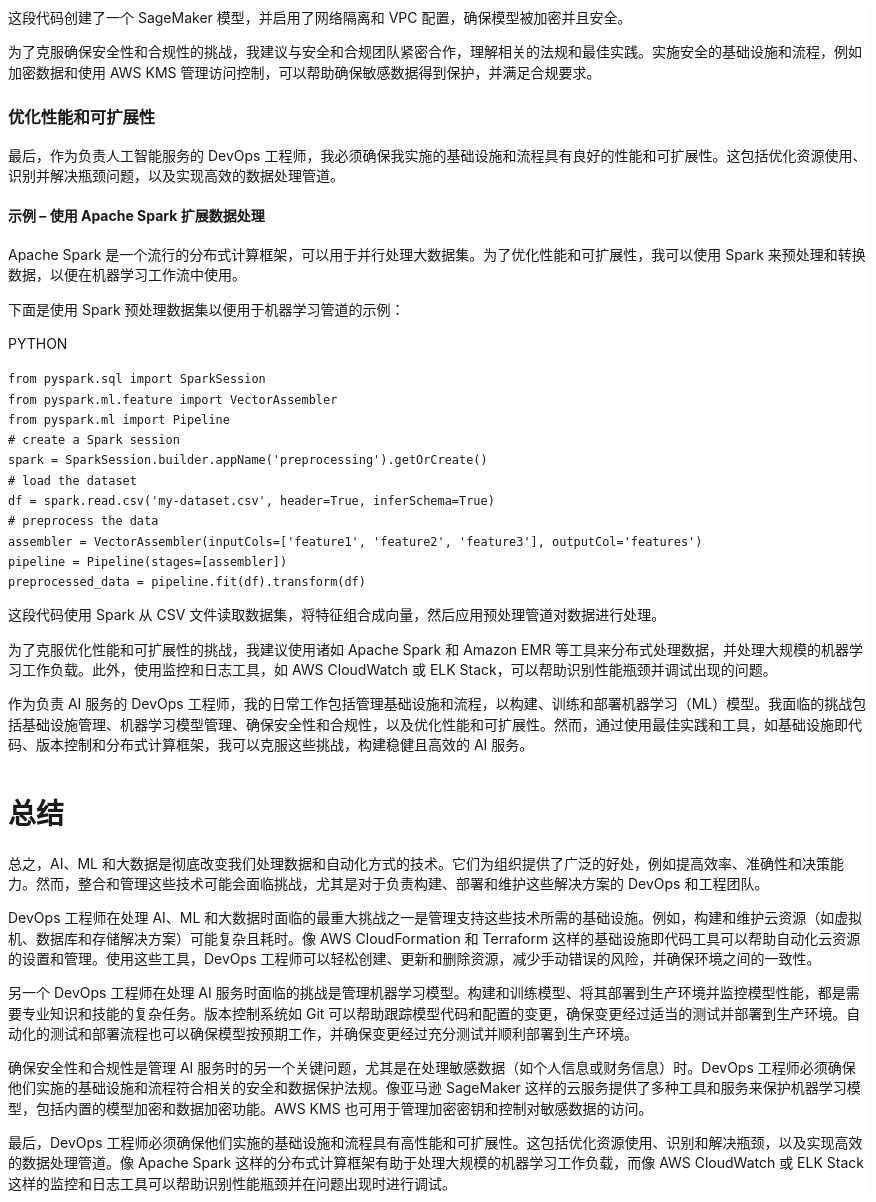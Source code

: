这段代码创建了一个 SageMaker 模型，并启用了网络隔离和 VPC 配置，确保模型被加密并且安全。

为了克服确保安全性和合规性的挑战，我建议与安全和合规团队紧密合作，理解相关的法规和最佳实践。实施安全的基础设施和流程，例如加密数据和使用 AWS KMS 管理访问控制，可以帮助确保敏感数据得到保护，并满足合规要求。

### 优化性能和可扩展性

最后，作为负责人工智能服务的 DevOps 工程师，我必须确保我实施的基础设施和流程具有良好的性能和可扩展性。这包括优化资源使用、识别并解决瓶颈问题，以及实现高效的数据处理管道。

#### 示例 – 使用 Apache Spark 扩展数据处理

Apache Spark 是一个流行的分布式计算框架，可以用于并行处理大数据集。为了优化性能和可扩展性，我可以使用 Spark 来预处理和转换数据，以便在机器学习工作流中使用。

下面是使用 Spark 预处理数据集以便用于机器学习管道的示例：

PYTHON

```
from pyspark.sql import SparkSession
from pyspark.ml.feature import VectorAssembler
from pyspark.ml import Pipeline
# create a Spark session
spark = SparkSession.builder.appName('preprocessing').getOrCreate()
# load the dataset
df = spark.read.csv('my-dataset.csv', header=True, inferSchema=True)
# preprocess the data
assembler = VectorAssembler(inputCols=['feature1', 'feature2', 'feature3'], outputCol='features')
pipeline = Pipeline(stages=[assembler])
preprocessed_data = pipeline.fit(df).transform(df)
```

这段代码使用 Spark 从 CSV 文件读取数据集，将特征组合成向量，然后应用预处理管道对数据进行处理。

为了克服优化性能和可扩展性的挑战，我建议使用诸如 Apache Spark 和 Amazon EMR 等工具来分布式处理数据，并处理大规模的机器学习工作负载。此外，使用监控和日志工具，如 AWS CloudWatch 或 ELK Stack，可以帮助识别性能瓶颈并调试出现的问题。

作为负责 AI 服务的 DevOps 工程师，我的日常工作包括管理基础设施和流程，以构建、训练和部署机器学习（ML）模型。我面临的挑战包括基础设施管理、机器学习模型管理、确保安全性和合规性，以及优化性能和可扩展性。然而，通过使用最佳实践和工具，如基础设施即代码、版本控制和分布式计算框架，我可以克服这些挑战，构建稳健且高效的 AI 服务。

# 总结

总之，AI、ML 和大数据是彻底改变我们处理数据和自动化方式的技术。它们为组织提供了广泛的好处，例如提高效率、准确性和决策能力。然而，整合和管理这些技术可能会面临挑战，尤其是对于负责构建、部署和维护这些解决方案的 DevOps 和工程团队。

DevOps 工程师在处理 AI、ML 和大数据时面临的最重大挑战之一是管理支持这些技术所需的基础设施。例如，构建和维护云资源（如虚拟机、数据库和存储解决方案）可能复杂且耗时。像 AWS CloudFormation 和 Terraform 这样的基础设施即代码工具可以帮助自动化云资源的设置和管理。使用这些工具，DevOps 工程师可以轻松创建、更新和删除资源，减少手动错误的风险，并确保环境之间的一致性。

另一个 DevOps 工程师在处理 AI 服务时面临的挑战是管理机器学习模型。构建和训练模型、将其部署到生产环境并监控模型性能，都是需要专业知识和技能的复杂任务。版本控制系统如 Git 可以帮助跟踪模型代码和配置的变更，确保变更经过适当的测试并部署到生产环境。自动化的测试和部署流程也可以确保模型按预期工作，并确保变更经过充分测试并顺利部署到生产环境。

确保安全性和合规性是管理 AI 服务时的另一个关键问题，尤其是在处理敏感数据（如个人信息或财务信息）时。DevOps 工程师必须确保他们实施的基础设施和流程符合相关的安全和数据保护法规。像亚马逊 SageMaker 这样的云服务提供了多种工具和服务来保护机器学习模型，包括内置的模型加密和数据加密功能。AWS KMS 也可用于管理加密密钥和控制对敏感数据的访问。

最后，DevOps 工程师必须确保他们实施的基础设施和流程具有高性能和可扩展性。这包括优化资源使用、识别和解决瓶颈，以及实现高效的数据处理管道。像 Apache Spark 这样的分布式计算框架有助于处理大规模的机器学习工作负载，而像 AWS CloudWatch 或 ELK Stack 这样的监控和日志工具可以帮助识别性能瓶颈并在问题出现时进行调试。

